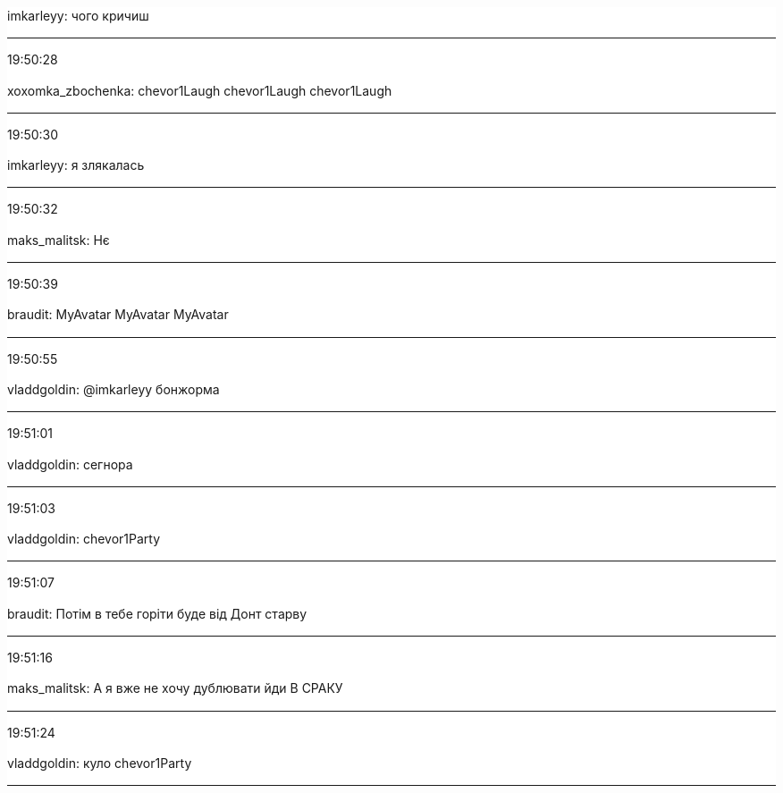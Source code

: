 imkarleyy: чого кричиш

---

19:50:28

xoxomka_zbochenka: chevor1Laugh chevor1Laugh chevor1Laugh

---

19:50:30

imkarleyy: я злякалась

---

19:50:32

maks_malitsk: Нє

---

19:50:39

braudit: MyAvatar MyAvatar MyAvatar

---

19:50:55

vladdgoldin: @imkarleyy бонжорма

---

19:51:01

vladdgoldin: сегнора

---

19:51:03

vladdgoldin: chevor1Party

---

19:51:07

braudit: Потім в тебе горіти буде від Донт старву

---

19:51:16

maks_malitsk: А я вже не хочу дублювати йди В СРАКУ

---

19:51:24

vladdgoldin: куло chevor1Party

---

